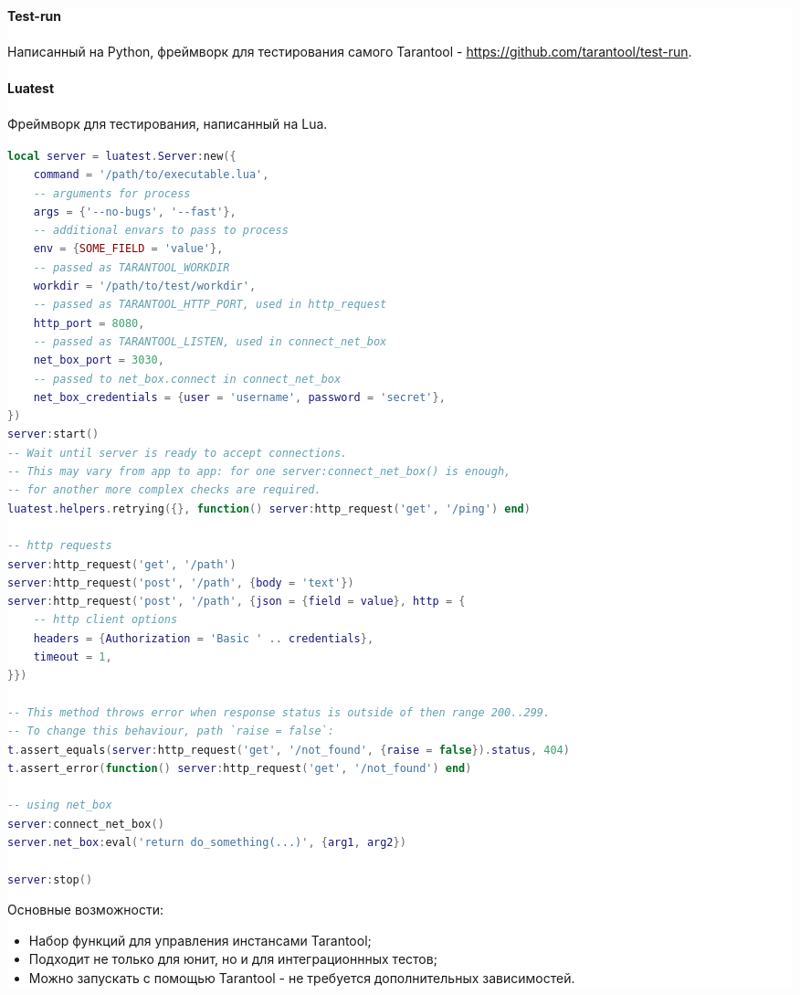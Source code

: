 #### Test-run

Написанный на Python, фреймворк для тестирования самого Tarantool - https://github.com/tarantool/test-run.

#### Luatest

Фреймворк для тестирования, написанный на Lua.

```lua
local server = luatest.Server:new({
    command = '/path/to/executable.lua',
    -- arguments for process
    args = {'--no-bugs', '--fast'},
    -- additional envars to pass to process
    env = {SOME_FIELD = 'value'},
    -- passed as TARANTOOL_WORKDIR
    workdir = '/path/to/test/workdir',
    -- passed as TARANTOOL_HTTP_PORT, used in http_request
    http_port = 8080,
    -- passed as TARANTOOL_LISTEN, used in connect_net_box
    net_box_port = 3030,
    -- passed to net_box.connect in connect_net_box
    net_box_credentials = {user = 'username', password = 'secret'},
})
server:start()
-- Wait until server is ready to accept connections.
-- This may vary from app to app: for one server:connect_net_box() is enough,
-- for another more complex checks are required.
luatest.helpers.retrying({}, function() server:http_request('get', '/ping') end)

-- http requests
server:http_request('get', '/path')
server:http_request('post', '/path', {body = 'text'})
server:http_request('post', '/path', {json = {field = value}, http = {
    -- http client options
    headers = {Authorization = 'Basic ' .. credentials},
    timeout = 1,
}})

-- This method throws error when response status is outside of then range 200..299.
-- To change this behaviour, path `raise = false`:
t.assert_equals(server:http_request('get', '/not_found', {raise = false}).status, 404)
t.assert_error(function() server:http_request('get', '/not_found') end)

-- using net_box
server:connect_net_box()
server.net_box:eval('return do_something(...)', {arg1, arg2})

server:stop()
```

Основные возможности:
  * Набор функций для управления инстансами Tarantool;
  * Подходит не только для юнит, но и для интеграционнных тестов;
  * Можно запускать с помощью Tarantool - не требуется дополнительных зависимостей.
